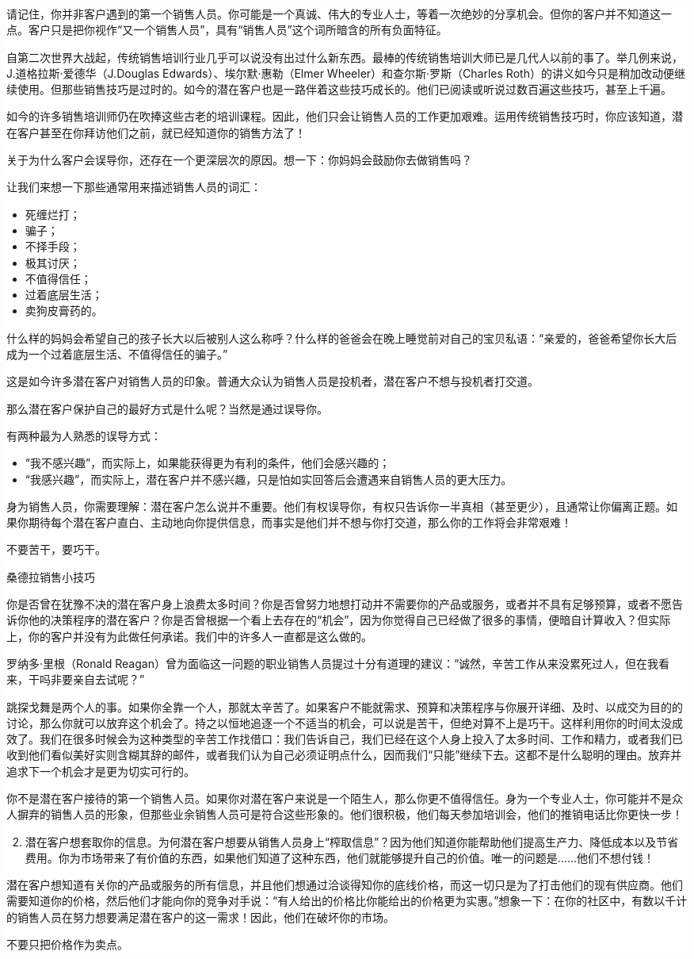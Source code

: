 请记住，你并非客户遇到的第一个销售人员。你可能是一个真诚、伟大的专业人士，等着一次绝妙的分享机会。但你的客户并不知道这一点。客户只是把你视作“又一个销售人员”，具有“销售人员”这个词所暗含的所有负面特征。

自第二次世界大战起，传统销售培训行业几乎可以说没有出过什么新东西。最棒的传统销售培训大师已是几代人以前的事了。举几例来说，J.道格拉斯·爱德华（J.Douglas Edwards）、埃尔默·惠勒（Elmer Wheeler）和查尔斯·罗斯（Charles Roth）的讲义如今只是稍加改动便继续使用。但那些销售技巧是过时的。如今的潜在客户也是一路伴着这些技巧成长的。他们已阅读或听说过数百遍这些技巧，甚至上千遍。

如今的许多销售培训师仍在吹捧这些古老的培训课程。因此，他们只会让销售人员的工作更加艰难。运用传统销售技巧时，你应该知道，潜在客户甚至在你拜访他们之前，就已经知道你的销售方法了！

关于为什么客户会误导你，还存在一个更深层次的原因。想一下：你妈妈会鼓励你去做销售吗？

让我们来想一下那些通常用来描述销售人员的词汇：

- 死缠烂打；
- 骗子；
- 不择手段；
- 极其讨厌；
- 不值得信任；
- 过着底层生活；
- 卖狗皮膏药的。

什么样的妈妈会希望自己的孩子长大以后被别人这么称呼？什么样的爸爸会在晚上睡觉前对自己的宝贝私语：“亲爱的，爸爸希望你长大后成为一个过着底层生活、不值得信任的骗子。”

这是如今许多潜在客户对销售人员的印象。普通大众认为销售人员是投机者，潜在客户不想与投机者打交道。

那么潜在客户保护自己的最好方式是什么呢？当然是通过误导你。

有两种最为人熟悉的误导方式：

- “我不感兴趣”，而实际上，如果能获得更为有利的条件，他们会感兴趣的；
- “我感兴趣”，而实际上，潜在客户并不感兴趣，只是怕如实回答后会遭遇来自销售人员的更大压力。

身为销售人员，你需要理解：潜在客户怎么说并不重要。他们有权误导你，有权只告诉你一半真相（甚至更少），且通常让你偏离正题。如果你期待每个潜在客户直白、主动地向你提供信息，而事实是他们并不想与你打交道，那么你的工作将会非常艰难！

不要苦干，要巧干。

桑德拉销售小技巧

你是否曾在犹豫不决的潜在客户身上浪费太多时间？你是否曾努力地想打动并不需要你的产品或服务，或者并不具有足够预算，或者不愿告诉你他的决策程序的潜在客户？你是否曾根据一个看上去存在的“机会”，因为你觉得自己已经做了很多的事情，便暗自计算收入？但实际上，你的客户并没有为此做任何承诺。我们中的许多人一直都是这么做的。

罗纳多·里根（Ronald Reagan）曾为面临这一问题的职业销售人员提过十分有道理的建议：“诚然，辛苦工作从来没累死过人，但在我看来，干吗非要亲自去试呢？”

跳探戈舞是两个人的事。如果你全靠一个人，那就太辛苦了。如果客户不能就需求、预算和决策程序与你展开详细、及时、以成交为目的的讨论，那么你就可以放弃这个机会了。持之以恒地追逐一个不适当的机会，可以说是苦干，但绝对算不上是巧干。这样利用你的时间太没成效了。我们在很多时候会为这种类型的辛苦工作找借口：我们告诉自己，我们已经在这个人身上投入了太多时间、工作和精力，或者我们已收到他们看似美好实则含糊其辞的邮件，或者我们认为自己必须证明点什么，因而我们“只能”继续下去。这都不是什么聪明的理由。放弃并追求下一个机会才是更为切实可行的。



你不是潜在客户接待的第一个销售人员。如果你对潜在客户来说是一个陌生人，那么你更不值得信任。身为一个专业人士，你可能并不是众人摒弃的销售人员的形象，但那些业余销售人员可是符合这些形象的。他们很积极，他们每天参加培训会，他们的推销电话比你更快一步！

2. 潜在客户想套取你的信息。为何潜在客户想要从销售人员身上“榨取信息”？因为他们知道你能帮助他们提高生产力、降低成本以及节省费用。你为市场带来了有价值的东西，如果他们知道了这种东西，他们就能够提升自己的价值。唯一的问题是……他们不想付钱！

潜在客户想知道有关你的产品或服务的所有信息，并且他们想通过洽谈得知你的底线价格，而这一切只是为了打击他们的现有供应商。他们需要知道你的价格，然后他们才能向你的竞争对手说：“有人给出的价格比你能给出的价格更为实惠。”想象一下：在你的社区中，有数以千计的销售人员在努力想要满足潜在客户的这一需求！因此，他们在破坏你的市场。

不要只把价格作为卖点。
